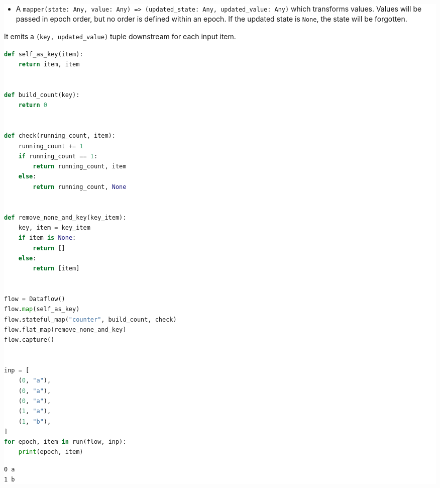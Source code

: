 - A `mapper(state: Any, value: Any) => (updated_state: Any, updated_value: Any)` which transforms values.
Values will be passed in epoch order, but no order is defined within an epoch.
If the updated state is `None`, the state will be forgotten.

It emits a `(key, updated_value)` tuple downstream for each input item.

```python doctest:SORT_OUTPUT
def self_as_key(item):
    return item, item


def build_count(key):
    return 0


def check(running_count, item):
    running_count += 1
    if running_count == 1:
        return running_count, item
    else:
        return running_count, None


def remove_none_and_key(key_item):
    key, item = key_item
    if item is None:
        return []
    else:
        return [item]


flow = Dataflow()
flow.map(self_as_key)
flow.stateful_map("counter", build_count, check)
flow.flat_map(remove_none_and_key)
flow.capture()


inp = [
    (0, "a"),
    (0, "a"),
    (0, "a"),
    (1, "a"),
    (1, "b"),
]
for epoch, item in run(flow, inp):
    print(epoch, item)
```

```{testoutput}
0 a
1 b
```
